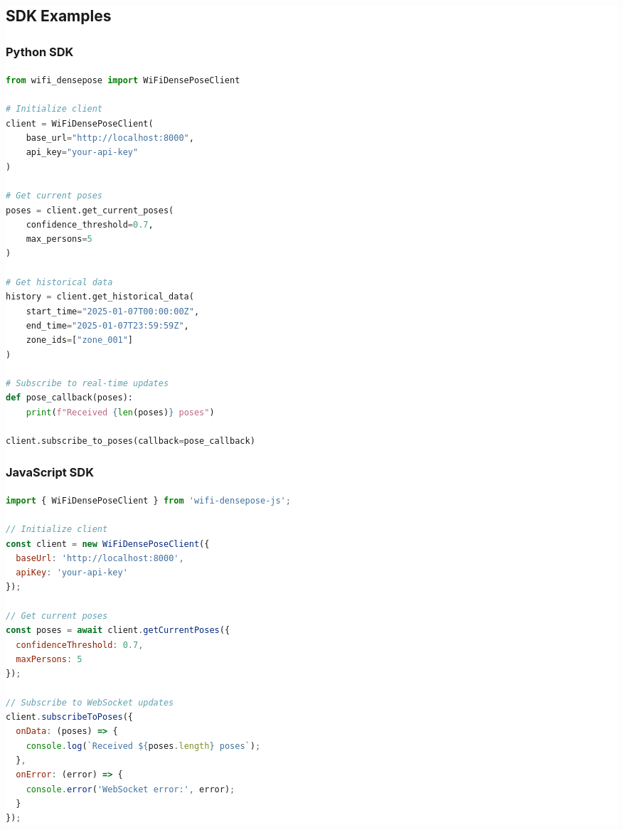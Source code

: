 
## SDK Examples

### Python SDK

```python
from wifi_densepose import WiFiDensePoseClient

# Initialize client
client = WiFiDensePoseClient(
    base_url="http://localhost:8000",
    api_key="your-api-key"
)

# Get current poses
poses = client.get_current_poses(
    confidence_threshold=0.7,
    max_persons=5
)

# Get historical data
history = client.get_historical_data(
    start_time="2025-01-07T00:00:00Z",
    end_time="2025-01-07T23:59:59Z",
    zone_ids=["zone_001"]
)

# Subscribe to real-time updates
def pose_callback(poses):
    print(f"Received {len(poses)} poses")

client.subscribe_to_poses(callback=pose_callback)
```

### JavaScript SDK

```javascript
import { WiFiDensePoseClient } from 'wifi-densepose-js';

// Initialize client
const client = new WiFiDensePoseClient({
  baseUrl: 'http://localhost:8000',
  apiKey: 'your-api-key'
});

// Get current poses
const poses = await client.getCurrentPoses({
  confidenceThreshold: 0.7,
  maxPersons: 5
});

// Subscribe to WebSocket updates
client.subscribeToPoses({
  onData: (poses) => {
    console.log(`Received ${poses.length} poses`);
  },
  onError: (error) => {
    console.error('WebSocket error:', error);
  }
});
```
